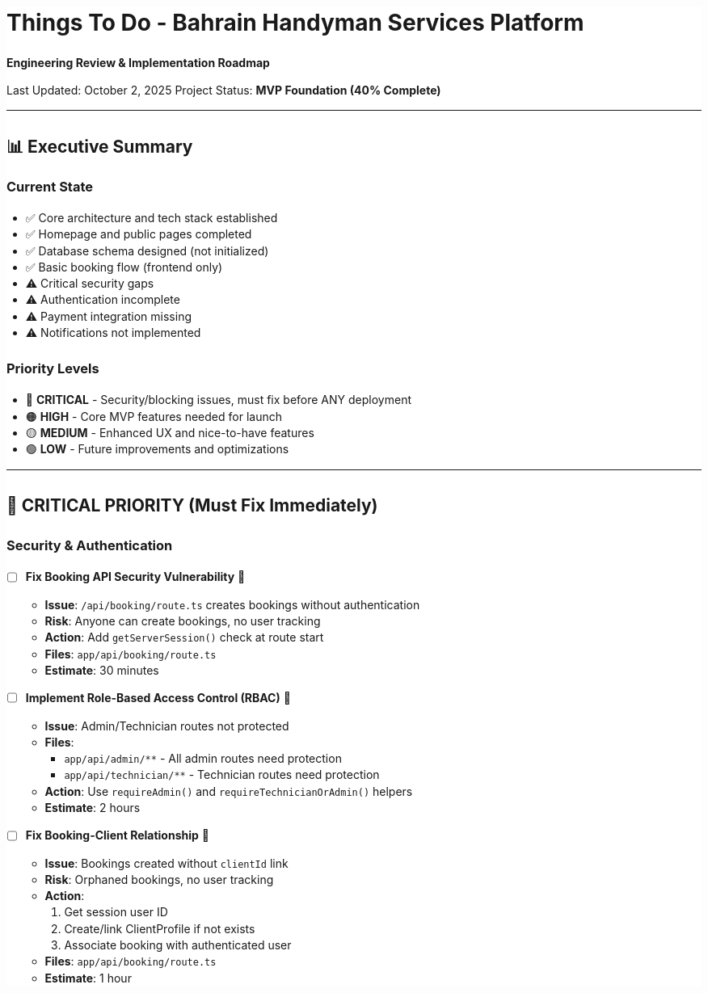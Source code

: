 # Things To Do - Bahrain Handyman Services Platform
**Engineering Review & Implementation Roadmap**

Last Updated: October 2, 2025
Project Status: **MVP Foundation (40% Complete)**

---

## 📊 Executive Summary

### Current State
- ✅ Core architecture and tech stack established
- ✅ Homepage and public pages completed
- ✅ Database schema designed (not initialized)
- ✅ Basic booking flow (frontend only)
- ⚠️ Critical security gaps
- ⚠️ Authentication incomplete
- ⚠️ Payment integration missing
- ⚠️ Notifications not implemented

### Priority Levels
- 🔴 **CRITICAL** - Security/blocking issues, must fix before ANY deployment
- 🟠 **HIGH** - Core MVP features needed for launch
- 🟡 **MEDIUM** - Enhanced UX and nice-to-have features
- 🟢 **LOW** - Future improvements and optimizations

---

## 🔴 CRITICAL PRIORITY (Must Fix Immediately)

### Security & Authentication

- [ ] **Fix Booking API Security Vulnerability** 🔴
  - **Issue**: `/api/booking/route.ts` creates bookings without authentication
  - **Risk**: Anyone can create bookings, no user tracking
  - **Action**: Add `getServerSession()` check at route start
  - **Files**: `app/api/booking/route.ts`
  - **Estimate**: 30 minutes

- [ ] **Implement Role-Based Access Control (RBAC)** 🔴
  - **Issue**: Admin/Technician routes not protected
  - **Files**: 
    - `app/api/admin/**` - All admin routes need protection
    - `app/api/technician/**` - Technician routes need protection
  - **Action**: Use `requireAdmin()` and `requireTechnicianOrAdmin()` helpers
  - **Estimate**: 2 hours

- [ ] **Fix Booking-Client Relationship** 🔴
  - **Issue**: Bookings created without `clientId` link
  - **Risk**: Orphaned bookings, no user tracking
  - **Action**: 
    1. Get session user ID
    2. Create/link ClientProfile if not exists
    3. Associate booking with authenticated user
  - **Files**: `app/api/booking/route.ts`
  - **Estimate**: 1 hour
